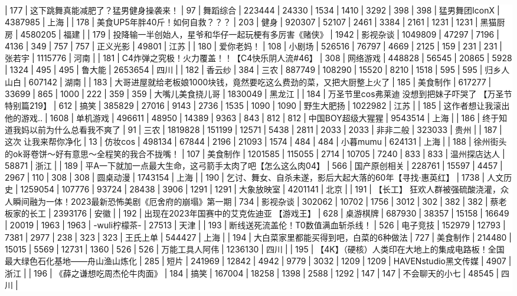 | 177 | 这下跳舞真能减肥了？猛男健身操袭来！                                                                                                                             |          97      | 舞蹈综合       |   223444 |  24330 |   1534 |   1410 |   3292 |      398 |      398 | 猛男舞团IconX         |  4387985 | 上海         |
| 178 | 美食UP5年胖40斤！如何自救？？？                                                                                                                                  |         203      | 健身           |   920307 |  52107 |   2461 |   3384 |   2161 |     1231 |     1231 | 黑猫厨房              |  4580205 | 福建         |
| 179 | 投降输一半创始人，星爷和华仔一起玩梗有多厉害《赌侠》                                                                                                             |        1942      | 影视杂谈       |  1049809 |  47297 |   7196 |   4136 |    349 |      757 |      757 | 正义光影              |    49801 | 江苏         |
| 180 | 爱你老妈！                                                                                                                                                       |         108      | 小剧场         |   526516 |  76797 |   4669 |   2125 |    159 |      231 |      231 | 张若宇                |  1115776 | 河南         |
| 181 | C4炸弹之究极！火力覆盖！！【C4快乐阴人流#46】                                                                                                                    |         308      | 网络游戏       |   448828 |  56545 |  20865 |   5928 |   1324 |      495 |      495 | 鲁大能                |  2653654 | 四川         |
| 182 | 香云纱                                                                                                                                                           |         384      | 三农           |   887749 | 108290 |  15520 |   8210 |   1518 |      595 |      595 | 归乡人山白            |   607142 | 湖南         |
| 183 | 大哥进屋就给老板娘1000块钱，竟然要吃这么费劲的菜，又把大厨整上火了                                                                                               |         185      | 美食制作       |   617277 |  33699 |    865 |   1000 |    222 |      359 |      359 | 大嘴儿美食挠儿哥      |  1830049 | 黑龙江       |
| 184 | 万圣节里cos弗莱迪 没想到把妹子吓哭了 【万圣节特别篇219】                                                                                                         |         612      | 搞笑           |   385829 |  27016 |   9143 |   2736 |   1535 |     1090 |     1090 | 野生大肥扬            |  1022982 | 江苏         |
| 185 | 这作者想让我滚出他的游戏..                                                                                                                                       |        1608      | 单机游戏       |   496611 |  48950 |  14389 |   9363 |    843 |      812 |      812 | 中国BOY超级大猩猩     |  9543514 | 上海         |
| 186 | 终于知道我妈以前为什么总看我不爽了                                                                                                                               |          91      | 三农           |  1819828 | 151199 |  12571 |   5438 |   2811 |     2033 |     2033 | 非非二般              |   323033 | 贵州         |
| 187 | 这次 让我来帮你净化                                                                                                                                              |          13      | 仿妆cos        |   498134 |  67844 |   2196 |  21093 |   1574 |      484 |      484 | 小暮mumu              |   624131 | 上海         |
| 188 | 徐州街头的ok哥卷饼～好有意思～全程笑的我合不拢嘴！                                                                                                               |         107      | 美食制作       |  1201585 | 115055 |   2714 |  10705 |   7240 |      833 |      833 | 温州探店达人          |    58871 | 浙江         |
| 189 | 平A一下就加一点最大生命，这弓箭手太肉了吧【怎么这么肉04】                                                                                                        |         566      | 国产原创相关   |   228761 |  15597 |   4457 |   2967 |    110 |      308 |      308 | 圆桌动漫              |  1743154 | 上海         |
| 190 | 乞讨、舞女、自杀未遂，影后大起大落的60年【寻找·惠英红】                                                                                                          |        1738      | 人文历史       |  1259054 | 107776 |  93724 |  28438 |   3906 |     1291 |     1291 | 大象放映室            |  4201141 | 北京         |
| 191 | 【长工】 狂欢人群被强硫酸浇灌，众人瞬间融为一体！2023最新恐怖美剧《厄舍府的崩塌》第一期                                                                          |         734      | 影视杂谈       |   302062 |  10702 |   1756 |   3012 |    302 |      382 |      382 | 蔡老板家的长工        |  2393176 | 安徽         |
| 192 | 出现在2023年国赛中的艾克佐迪亚 【游戏王】                                                                                                                        |         628      | 桌游棋牌       |   687930 |  38357 |  15158 |  16649 |  20019 |     1963 |     1963 | -wuli柠檬茶-          |    27513 | 天津         |
| 193 | 断线送死流盖伦！T0数值满血斩杀线！                                                                                                                               |         526      | 电子竞技       |   152979 |  12793 |   7381 |   2977 |    238 |      323 |      323 | 王氏上单              |   544427 | 上海         |
| 194 | 大白菜家里都能买得到吧，白菜的6种做法                                                                                                                            |         727      | 美食制作       |   214480 |  15015 |   5569 |  12731 |   1360 |      526 |      526 | 万能工具人阿伟        |  1236130 | 四川         |
| 195 | 【4K】（硬核）人类印在大地上的集成电路板！全国最大绿色石化基地——舟山渔山炼化                                                                                     |         285      | 短片           |   241969 |  12842 |   4942 |   9779 |   3032 |     1209 |     1209 | HAVENstudio黑文传媒   |     4907 | 浙江         |
| 196 | 《薛之谦想吃周杰伦牛肉面》                                                                                                                                       |         184      | 搞笑           |   167004 |  18258 |   1398 |   2588 |   1292 |      147 |      147 | 不会聊天的小七        |    48545 | 四川         |